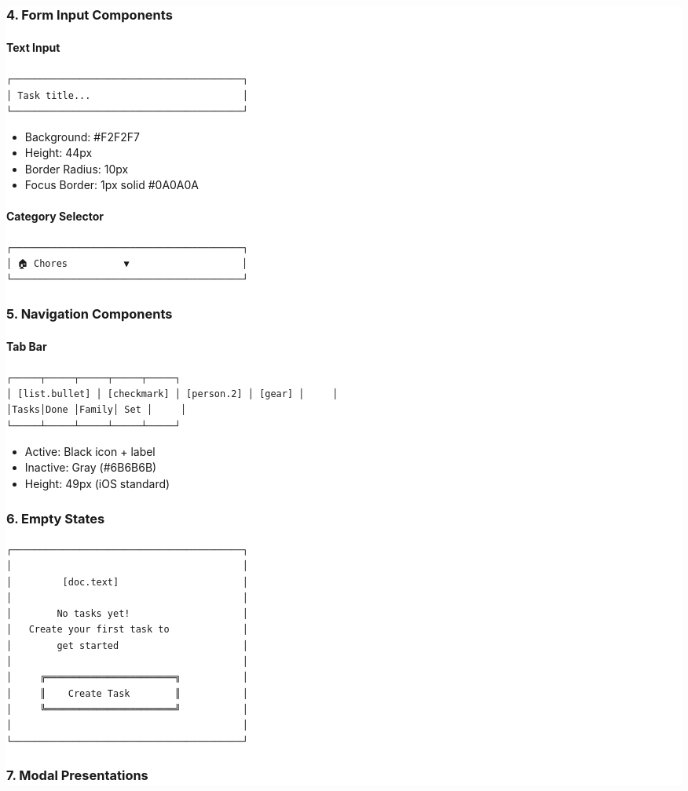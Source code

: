 ### 4. Form Input Components

#### Text Input
```
┌─────────────────────────────────────────┐
│ Task title...                           │
└─────────────────────────────────────────┘
```
- Background: #F2F2F7
- Height: 44px
- Border Radius: 10px
- Focus Border: 1px solid #0A0A0A

#### Category Selector
```
┌─────────────────────────────────────────┐
│ 🏠 Chores          ▼                    │
└─────────────────────────────────────────┘
```

### 5. Navigation Components

#### Tab Bar
```
┌─────┬─────┬─────┬─────┬─────┐
│ [list.bullet] │ [checkmark] │ [person.2] │ [gear] │     │
│Tasks│Done │Family│ Set │     │
└─────┴─────┴─────┴─────┴─────┘
```
- Active: Black icon + label
- Inactive: Gray (#6B6B6B)
- Height: 49px (iOS standard)

### 6. Empty States

```
┌─────────────────────────────────────────┐
│                                         │
│         [doc.text]                      │
│                                         │
│        No tasks yet!                    │
│   Create your first task to             │
│        get started                      │
│                                         │
│     ╔═══════════════════════╗           │
│     ║    Create Task        ║           │
│     ╚═══════════════════════╝           │
│                                         │
└─────────────────────────────────────────┘
```

### 7. Modal Presentations
